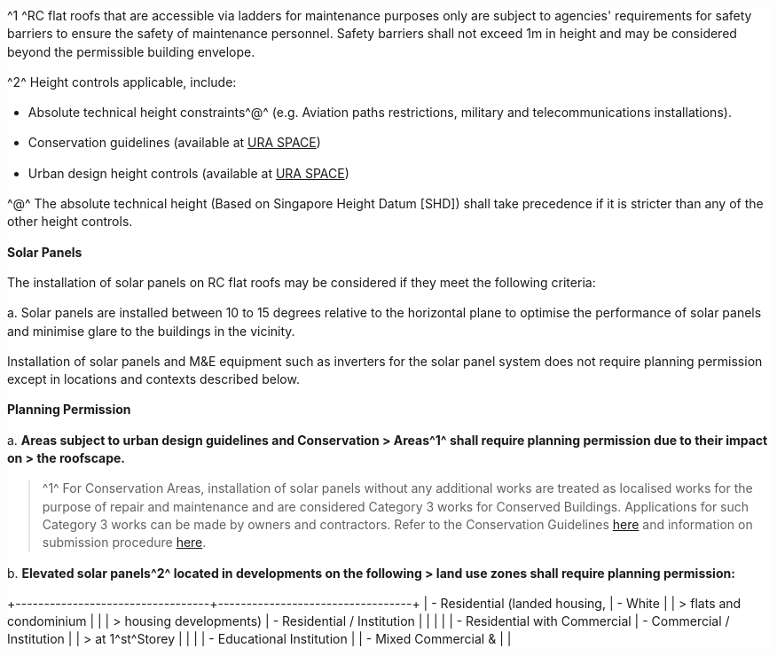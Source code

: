 ^1 ^RC flat roofs that are accessible via ladders for maintenance
purposes only are subject to agencies' requirements for safety barriers
to ensure the safety of maintenance personnel. Safety barriers shall not
exceed 1m in height and may be considered beyond the permissible
building envelope.

^2^ Height controls applicable, include:

-   Absolute technical height constraints^@^ (e.g. Aviation paths
    restrictions, military and telecommunications installations).

-   Conservation guidelines (available at [URA
    SPACE](https://www.ura.gov.sg/maps/?service=STB))

-   Urban design height controls (available at [URA
    SPACE](https://www.ura.gov.sg/maps/?service=STB))

^@^ The absolute technical height (Based on Singapore Height Datum
\[SHD\]) shall take precedence if it is stricter than any of the other
height controls.

**Solar Panels**

The installation of solar panels on RC flat roofs may be considered if
they meet the following criteria:

a.  Solar panels are installed between 10 to 15 degrees relative to the
    horizontal plane to optimise the performance of solar panels and
    minimise glare to the buildings in the vicinity.

Installation of solar panels and M&E equipment such as inverters for the
solar panel system does not require planning permission except in
locations and contexts described below.

**Planning Permission**

a.  **Areas subject to urban design guidelines and Conservation
    > Areas^1^ shall require planning permission due to their impact on
    > the roofscape.**

> ^1^ For Conservation Areas, installation of solar panels without any
> additional works are treated as localised works for the purpose of
> repair and maintenance and are considered Category 3 works for
> Conserved Buildings. Applications for such Category 3 works can be
> made by owners and contractors. Refer to the Conservation
> Guidelines [here](https://intranet.ura.gov.sg/Corporate/Guidelines/Development-Control/Residential/Terrace/~/link.aspx?_id=6F28BA0B83114572ACA7DC1DFB84DBAC&_z=z) and
> information on submission
> procedure [here](https://intranet.ura.gov.sg/Corporate/Guidelines/Development-Control/Residential/Terrace/~/link.aspx?_id=C2CDF8FDF76E401086C69F6F63B875B5&_z=z).

b.  **Elevated solar panels^2^ located in developments on the following
    > land use zones shall require planning permission:**

+----------------------------------+----------------------------------+
| -   Residential (landed housing, | -   White                        |
|     > flats and condominium      |                                  |
|     > housing developments)      | -   Residential / Institution    |
|                                  |                                  |
| -   Residential with Commercial  | -   Commercial / Institution     |
|     > at 1^st^Storey             |                                  |
|                                  | -   Educational Institution      |
| -   Mixed Commercial &           |                                  |